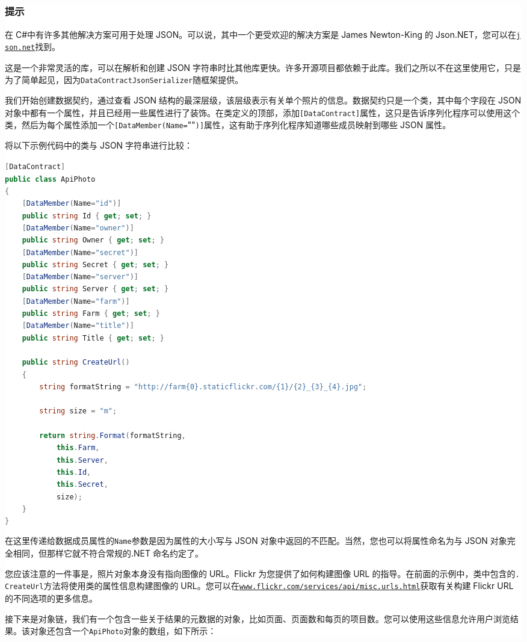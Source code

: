 ### 提示

在 C#中有许多其他解决方案可用于处理 JSON。可以说，其中一个更受欢迎的解决方案是 James Newton-King 的 Json.NET，您可以在[`json.net`](http://json.net)找到。

这是一个非常灵活的库，可以在解析和创建 JSON 字符串时比其他库更快。许多开源项目都依赖于此库。我们之所以不在这里使用它，只是为了简单起见，因为`DataContractJsonSerializer`随框架提供。

我们开始创建数据契约，通过查看 JSON 结构的最深层级，该层级表示有关单个照片的信息。数据契约只是一个类，其中每个字段在 JSON 对象中都有一个属性，并且已经用一些属性进行了装饰。在类定义的顶部，添加`[DataContract]`属性，这只是告诉序列化程序可以使用这个类，然后为每个属性添加一个`[DataMember(Name=`"<field name>"`)]`属性，这有助于序列化程序知道哪些成员映射到哪些 JSON 属性。

将以下示例代码中的类与 JSON 字符串进行比较：

```cs
[DataContract]
public class ApiPhoto
{
    [DataMember(Name="id")]
    public string Id { get; set; }
    [DataMember(Name="owner")]
    public string Owner { get; set; }
    [DataMember(Name="secret")]
    public string Secret { get; set; }
    [DataMember(Name="server")]
    public string Server { get; set; }
    [DataMember(Name="farm")]
    public string Farm { get; set; }
    [DataMember(Name="title")]
    public string Title { get; set; }

    public string CreateUrl()
    {
        string formatString = "http://farm{0}.staticflickr.com/{1}/{2}_{3}_{4}.jpg";

        string size = "m";

        return string.Format(formatString,
            this.Farm,
            this.Server,
            this.Id,
            this.Secret,
            size);
    }
}
```

在这里传递给数据成员属性的`Name`参数是因为属性的大小写与 JSON 对象中返回的不匹配。当然，您也可以将属性命名为与 JSON 对象完全相同，但那样它就不符合常规的.NET 命名约定了。

您应该注意的一件事是，照片对象本身没有指向图像的 URL。Flickr 为您提供了如何构建图像 URL 的指导。在前面的示例中，类中包含的`.CreateUrl`方法将使用类的属性信息构建图像的 URL。您可以在[`www.flickr.com/services/api/misc.urls.html`](http://www.flickr.com/services/api/misc.urls.html)获取有关构建 Flickr URL 的不同选项的更多信息。

接下来是对象链，我们有一个包含一些关于结果的元数据的对象，比如页面、页面数和每页的项目数。您可以使用这些信息允许用户浏览结果。该对象还包含一个`ApiPhoto`对象的数组，如下所示：

